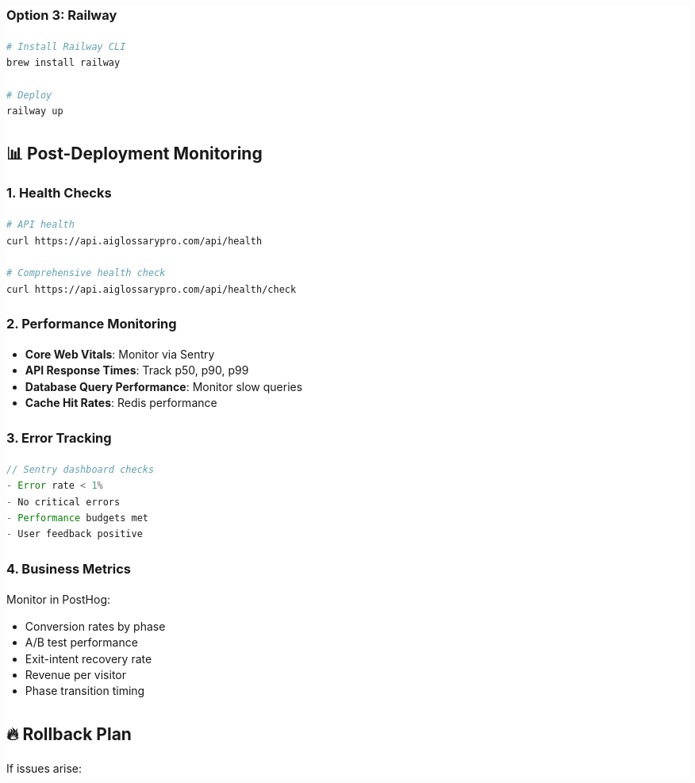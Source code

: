 ### **Option 3: Railway**

```bash
# Install Railway CLI
brew install railway

# Deploy
railway up
```

## **📊 Post-Deployment Monitoring**

### **1. Health Checks**

```bash
# API health
curl https://api.aiglossarypro.com/api/health

# Comprehensive health check
curl https://api.aiglossarypro.com/api/health/check
```

### **2. Performance Monitoring**

- **Core Web Vitals**: Monitor via Sentry
- **API Response Times**: Track p50, p90, p99
- **Database Query Performance**: Monitor slow queries
- **Cache Hit Rates**: Redis performance

### **3. Error Tracking**

```javascript
// Sentry dashboard checks
- Error rate < 1%
- No critical errors
- Performance budgets met
- User feedback positive
```

### **4. Business Metrics**

Monitor in PostHog:
- Conversion rates by phase
- A/B test performance
- Exit-intent recovery rate
- Revenue per visitor
- Phase transition timing

## **🔥 Rollback Plan**

If issues arise:
